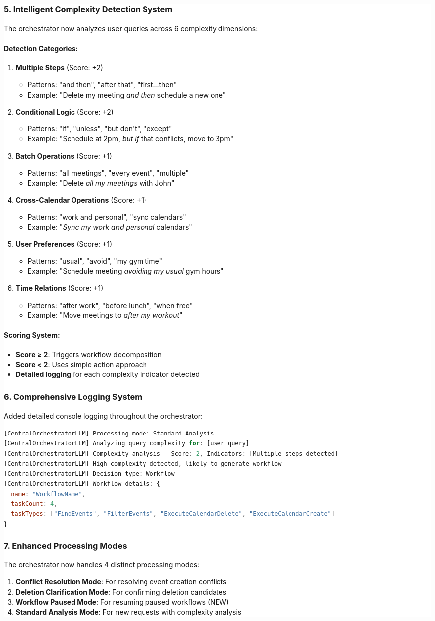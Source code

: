 ### 5. **Intelligent Complexity Detection System**
The orchestrator now analyzes user queries across 6 complexity dimensions:

#### Detection Categories:
1. **Multiple Steps** (Score: +2)
   - Patterns: "and then", "after that", "first...then" 
   - Example: "Delete my meeting *and then* schedule a new one"

2. **Conditional Logic** (Score: +2)
   - Patterns: "if", "unless", "but don't", "except"
   - Example: "Schedule at 2pm, *but if* that conflicts, move to 3pm"

3. **Batch Operations** (Score: +1)
   - Patterns: "all meetings", "every event", "multiple"
   - Example: "Delete *all my meetings* with John"

4. **Cross-Calendar Operations** (Score: +1)
   - Patterns: "work and personal", "sync calendars"
   - Example: "*Sync my work and personal* calendars"

5. **User Preferences** (Score: +1)
   - Patterns: "usual", "avoid", "my gym time"
   - Example: "Schedule meeting *avoiding my usual* gym hours"

6. **Time Relations** (Score: +1)
   - Patterns: "after work", "before lunch", "when free"
   - Example: "Move meetings to *after my workout*"

#### Scoring System:
- **Score ≥ 2**: Triggers workflow decomposition
- **Score < 2**: Uses simple action approach
- **Detailed logging** for each complexity indicator detected

### 6. **Comprehensive Logging System**
Added detailed console logging throughout the orchestrator:

```javascript
[CentralOrchestratorLLM] Processing mode: Standard Analysis
[CentralOrchestratorLLM] Analyzing query complexity for: [user query]
[CentralOrchestratorLLM] Complexity analysis - Score: 2, Indicators: [Multiple steps detected]
[CentralOrchestratorLLM] High complexity detected, likely to generate workflow
[CentralOrchestratorLLM] Decision type: Workflow
[CentralOrchestratorLLM] Workflow details: {
  name: "WorkflowName",
  taskCount: 4,
  taskTypes: ["FindEvents", "FilterEvents", "ExecuteCalendarDelete", "ExecuteCalendarCreate"]
}
```

### 7. **Enhanced Processing Modes**
The orchestrator now handles 4 distinct processing modes:

1. **Conflict Resolution Mode**: For resolving event creation conflicts
2. **Deletion Clarification Mode**: For confirming deletion candidates  
3. **Workflow Paused Mode**: For resuming paused workflows (NEW)
4. **Standard Analysis Mode**: For new requests with complexity analysis
